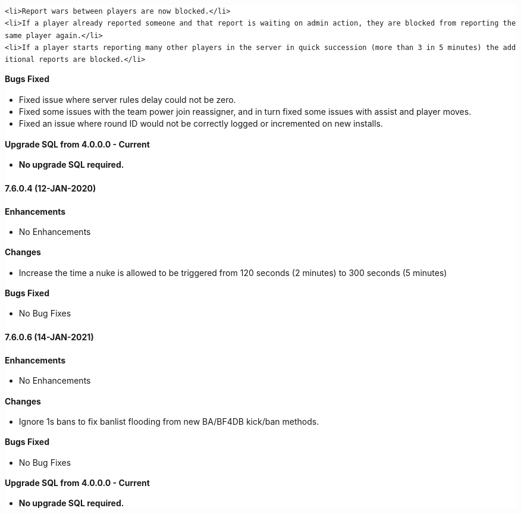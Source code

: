 	<li>Report wars between players are now blocked.</li>
	<li>If a player already reported someone and that report is waiting on admin action, they are blocked from reporting the same player again.</li>
	<li>If a player starts reporting many other players in the server in quick succession (more than 3 in 5 minutes) the additional reports are blocked.</li>
</ul>
<b>Bugs Fixed</b><br/>
<ul>
	<li>Fixed issue where server rules delay could not be zero.</li>
	<li>Fixed some issues with the team power join reassigner, and in turn fixed some issues with assist and player moves.</li>
	<li>Fixed an issue where round ID would not be correctly logged or incremented on new installs.</li>
</ul>
<b>Upgrade SQL from 4.0.0.0 - Current</b><br/>
<ul>
    <li><b>No upgrade SQL required.</b></li>
</ul>

<h4>7.6.0.4 (12-JAN-2020)</h4>
<b>Enhancements</b><br/>
<ul>
	<li>No Enhancements</li>
</ul>
<b>Changes</b><br/>
<ul>
	<li>Increase the time a nuke is allowed to be triggered from 120 seconds (2 minutes) to 300 seconds (5 minutes)</li>
</ul>
<b>Bugs Fixed</b><br/>
<ul>
	<li>No Bug Fixes</li>
</ul>

<h4>7.6.0.6 (14-JAN-2021)</h4>
<b>Enhancements</b><br/>
<ul>
	<li>No Enhancements</li>
</ul>
<b>Changes</b><br/>
<ul>
	<li>Ignore 1s bans to fix banlist flooding from new BA/BF4DB kick/ban methods.</li>
</ul>
<b>Bugs Fixed</b><br/>
<ul>
	<li>No Bug Fixes</li>
</ul>

<b>Upgrade SQL from 4.0.0.0 - Current</b><br/>
<ul>
    <li><b>No upgrade SQL required.</b></li>
</ul>
